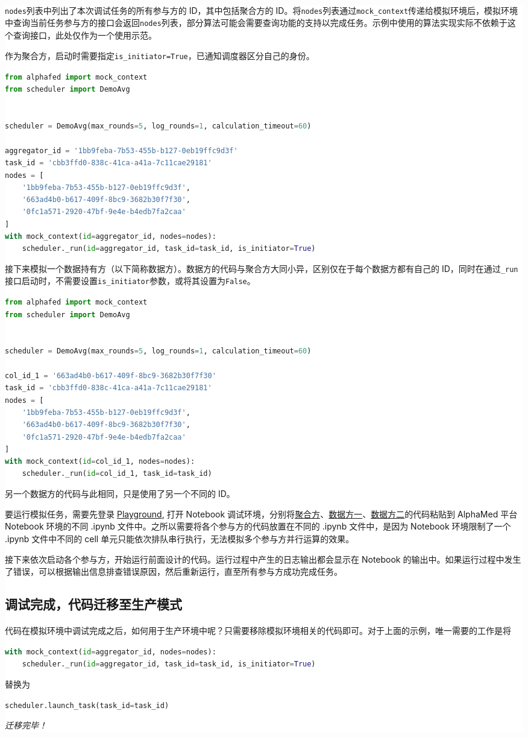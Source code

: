 `nodes`列表中列出了本次调试任务的所有参与方的 ID，其中包括聚合方的 ID。将`nodes`列表通过`mock_context`传递给模拟环境后，模拟环境中查询当前任务参与方的接口会返回`nodes`列表，部分算法可能会需要查询功能的支持以完成任务。示例中使用的算法实现实际不依赖于这个查询接口，此处仅作为一个使用示范。

作为聚合方，启动时需要指定`is_initiator=True`，已通知调度器区分自己的身份。

```Python
from alphafed import mock_context
from scheduler import DemoAvg


scheduler = DemoAvg(max_rounds=5, log_rounds=1, calculation_timeout=60)

aggregator_id = '1bb9feba-7b53-455b-b127-0eb19ffc9d3f'
task_id = 'cbb3ffd0-838c-41ca-a41a-7c11cae29181'
nodes = [
    '1bb9feba-7b53-455b-b127-0eb19ffc9d3f',
    '663ad4b0-b617-409f-8bc9-3682b30f7f30',
    '0fc1a571-2920-47bf-9e4e-b4edb7fa2caa'
]
with mock_context(id=aggregator_id, nodes=nodes):
    scheduler._run(id=aggregator_id, task_id=task_id, is_initiator=True)
```

接下来模拟一个数据持有方（以下简称数据方）。数据方的代码与聚合方大同小异，区别仅在于每个数据方都有自己的 ID，同时在通过`_run`接口启动时，不需要设置`is_initiator`参数，或将其设置为`False`。

```Python
from alphafed import mock_context
from scheduler import DemoAvg


scheduler = DemoAvg(max_rounds=5, log_rounds=1, calculation_timeout=60)

col_id_1 = '663ad4b0-b617-409f-8bc9-3682b30f7f30'
task_id = 'cbb3ffd0-838c-41ca-a41a-7c11cae29181'
nodes = [
    '1bb9feba-7b53-455b-b127-0eb19ffc9d3f',
    '663ad4b0-b617-409f-8bc9-3682b30f7f30',
    '0fc1a571-2920-47bf-9e4e-b4edb7fa2caa'
]
with mock_context(id=col_id_1, nodes=nodes):
    scheduler._run(id=col_id_1, task_id=task_id)
```

另一个数据方的代码与此相同，只是使用了另一个不同的 ID。

要运行模拟任务，需要先登录 [Playground](http://playground.ssplabs.com/), 打开 Notebook 调试环境，分别将[聚合方](mock_aggregator.ipynb)、[数据方一](mock_collaborator_1.ipynb)、[数据方二](mock_collaborator_2.ipynb)的代码粘贴到 AlphaMed 平台 Notebook 环境的不同 .ipynb 文件中。之所以需要将各个参与方的代码放置在不同的 .ipynb 文件中，是因为 Notebook 环境限制了一个 .ipynb 文件中不同的 cell 单元只能依次排队串行执行，无法模拟多个参与方并行运算的效果。

接下来依次启动各个参与方，开始运行前面设计的代码。运行过程中产生的日志输出都会显示在 Notebook 的输出中。如果运行过程中发生了错误，可以根据输出信息排查错误原因，然后重新运行，直至所有参与方成功完成任务。

## 调试完成，代码迁移至生产模式

代码在模拟环境中调试完成之后，如何用于生产环境中呢？只需要移除模拟环境相关的代码即可。对于上面的示例，唯一需要的工作是将

```Python
with mock_context(id=aggregator_id, nodes=nodes):
    scheduler._run(id=aggregator_id, task_id=task_id, is_initiator=True)
```

替换为

```Python
scheduler.launch_task(task_id=task_id)
```

*迁移完毕！*

